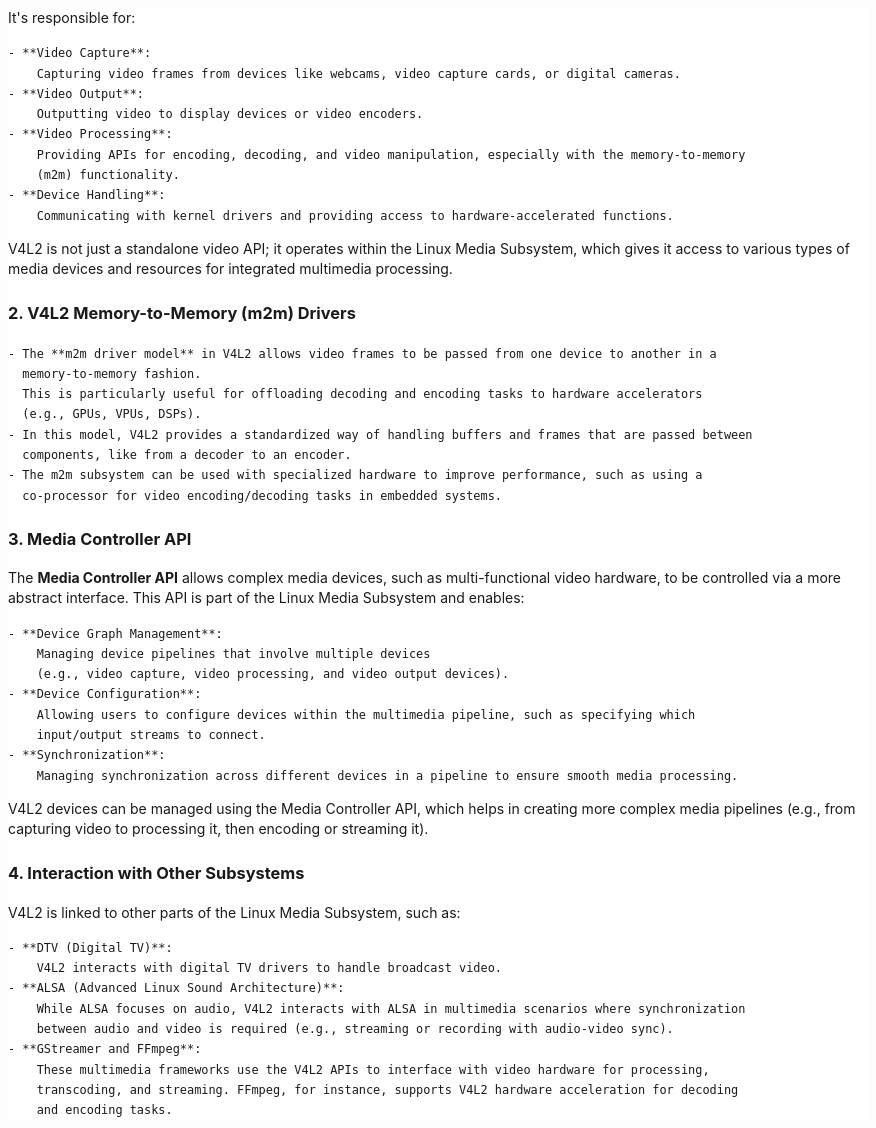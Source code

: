 It's responsible for:

    - **Video Capture**: 
        Capturing video frames from devices like webcams, video capture cards, or digital cameras.
    - **Video Output**: 
        Outputting video to display devices or video encoders.
    - **Video Processing**: 
        Providing APIs for encoding, decoding, and video manipulation, especially with the memory-to-memory 
        (m2m) functionality.
    - **Device Handling**: 
        Communicating with kernel drivers and providing access to hardware-accelerated functions.

V4L2 is not just a standalone video API; it operates within the Linux Media Subsystem, which gives it 
access to various types of media devices and resources for integrated multimedia processing.

### 2. **V4L2 Memory-to-Memory (m2m) Drivers**

    - The **m2m driver model** in V4L2 allows video frames to be passed from one device to another in a
      memory-to-memory fashion. 
      This is particularly useful for offloading decoding and encoding tasks to hardware accelerators 
      (e.g., GPUs, VPUs, DSPs).
    - In this model, V4L2 provides a standardized way of handling buffers and frames that are passed between
      components, like from a decoder to an encoder.
    - The m2m subsystem can be used with specialized hardware to improve performance, such as using a
      co-processor for video encoding/decoding tasks in embedded systems.

### 3. **Media Controller API**

The **Media Controller API** allows complex media devices, such as multi-functional video hardware, to be 
controlled via a more abstract interface. This API is part of the Linux Media Subsystem and enables:

    - **Device Graph Management**: 
        Managing device pipelines that involve multiple devices 
        (e.g., video capture, video processing, and video output devices).
    - **Device Configuration**: 
        Allowing users to configure devices within the multimedia pipeline, such as specifying which 
        input/output streams to connect.
    - **Synchronization**: 
        Managing synchronization across different devices in a pipeline to ensure smooth media processing.

V4L2 devices can be managed using the Media Controller API, which helps in creating more complex media 
pipelines (e.g., from capturing video to processing it, then encoding or streaming it).

### 4. **Interaction with Other Subsystems**

V4L2 is linked to other parts of the Linux Media Subsystem, such as:

    - **DTV (Digital TV)**: 
        V4L2 interacts with digital TV drivers to handle broadcast video.
    - **ALSA (Advanced Linux Sound Architecture)**: 
        While ALSA focuses on audio, V4L2 interacts with ALSA in multimedia scenarios where synchronization 
        between audio and video is required (e.g., streaming or recording with audio-video sync).
    - **GStreamer and FFmpeg**: 
        These multimedia frameworks use the V4L2 APIs to interface with video hardware for processing, 
        transcoding, and streaming. FFmpeg, for instance, supports V4L2 hardware acceleration for decoding 
        and encoding tasks.
